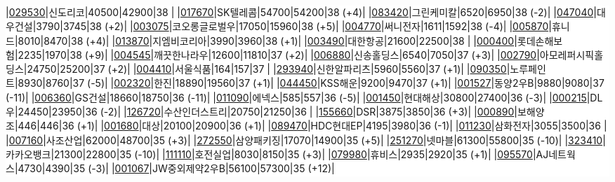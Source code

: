 |[029530](https://finance.daum.net/quotes/A029530)|신도리코|40500|42900|38 |
|[017670](https://finance.daum.net/quotes/A017670)|SK텔레콤|54700|54200|38 (+4)|
|[083420](https://finance.daum.net/quotes/A083420)|그린케미칼|6520|6950|38 (-2)|
|[047040](https://finance.daum.net/quotes/A047040)|대우건설|3790|3745|38 (+2)|
|[003075](https://finance.daum.net/quotes/A003075)|코오롱글로벌우|17050|15960|38 (+5)|
|[004770](https://finance.daum.net/quotes/A004770)|써니전자|1611|1592|38 (-4)|
|[005870](https://finance.daum.net/quotes/A005870)|휴니드|8010|8470|38 (+4)|
|[013870](https://finance.daum.net/quotes/A013870)|지엠비코리아|3990|3960|38 (+1)|
|[003490](https://finance.daum.net/quotes/A003490)|대한항공|21600|22500|38 |
|[000400](https://finance.daum.net/quotes/A000400)|롯데손해보험|2235|1970|38 (+9)|
|[004545](https://finance.daum.net/quotes/A004545)|깨끗한나라우|12600|11810|37 (+2)|
|[006880](https://finance.daum.net/quotes/A006880)|신송홀딩스|6540|7050|37 (+3)|
|[002790](https://finance.daum.net/quotes/A002790)|아모레퍼시픽홀딩스|24750|25200|37 (+2)|
|[004410](https://finance.daum.net/quotes/A004410)|서울식품|164|157|37 |
|[293940](https://finance.daum.net/quotes/A293940)|신한알파리츠|5960|5560|37 (+1)|
|[090350](https://finance.daum.net/quotes/A090350)|노루페인트|8930|8760|37 (-5)|
|[002320](https://finance.daum.net/quotes/A002320)|한진|18890|19560|37 (+1)|
|[044450](https://finance.daum.net/quotes/A044450)|KSS해운|9200|9470|37 (+1)|
|[001527](https://finance.daum.net/quotes/A001527)|동양2우B|9880|9080|37 (-11)|
|[006360](https://finance.daum.net/quotes/A006360)|GS건설|18660|18750|36 (-11)|
|[011090](https://finance.daum.net/quotes/A011090)|에넥스|585|557|36 (-5)|
|[001450](https://finance.daum.net/quotes/A001450)|현대해상|30800|27400|36 (-3)|
|[000215](https://finance.daum.net/quotes/A000215)|DL우|24450|23950|36 (-2)|
|[126720](https://finance.daum.net/quotes/A126720)|수산인더스트리|20750|21250|36 |
|[155660](https://finance.daum.net/quotes/A155660)|DSR|3875|3850|36 (+3)|
|[000890](https://finance.daum.net/quotes/A000890)|보해양조|446|446|36 (+1)|
|[001680](https://finance.daum.net/quotes/A001680)|대상|20100|20900|36 (+1)|
|[089470](https://finance.daum.net/quotes/A089470)|HDC현대EP|4195|3980|36 (-1)|
|[011230](https://finance.daum.net/quotes/A011230)|삼화전자|3055|3500|36 |
|[007160](https://finance.daum.net/quotes/A007160)|사조산업|62000|48700|35 (+3)|
|[272550](https://finance.daum.net/quotes/A272550)|삼양패키징|17070|14900|35 (+5)|
|[251270](https://finance.daum.net/quotes/A251270)|넷마블|61300|55800|35 (-10)|
|[323410](https://finance.daum.net/quotes/A323410)|카카오뱅크|21300|22800|35 (-10)|
|[111110](https://finance.daum.net/quotes/A111110)|호전실업|8030|8150|35 (+3)|
|[079980](https://finance.daum.net/quotes/A079980)|휴비스|2935|2920|35 (+1)|
|[095570](https://finance.daum.net/quotes/A095570)|AJ네트웍스|4730|4390|35 (-3)|
|[001067](https://finance.daum.net/quotes/A001067)|JW중외제약2우B|56100|57300|35 (+12)|